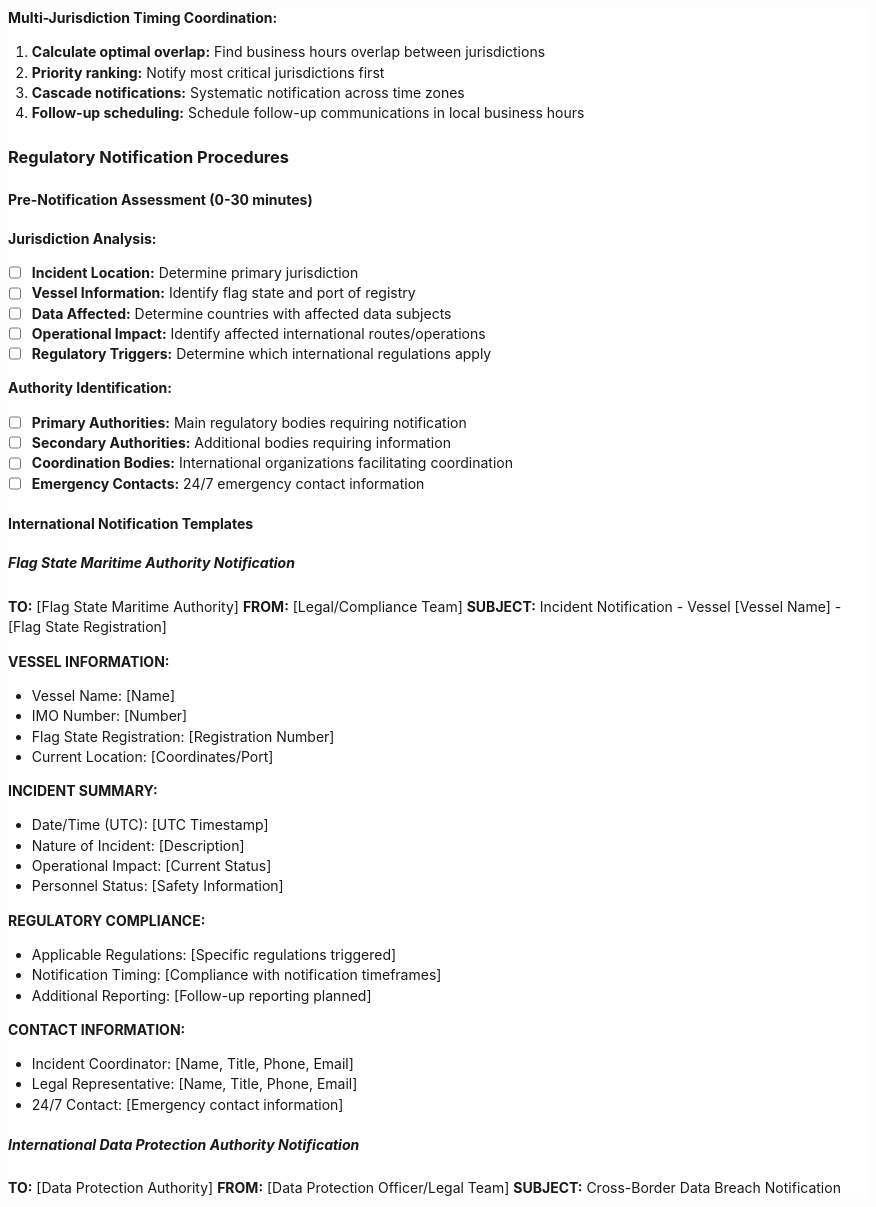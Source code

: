 **Multi-Jurisdiction Timing Coordination:**
1. **Calculate optimal overlap:** Find business hours overlap between jurisdictions
2. **Priority ranking:** Notify most critical jurisdictions first
3. **Cascade notifications:** Systematic notification across time zones
4. **Follow-up scheduling:** Schedule follow-up communications in local business hours

### Regulatory Notification Procedures

#### Pre-Notification Assessment (0-30 minutes)
**Jurisdiction Analysis:**
- [ ] **Incident Location:** Determine primary jurisdiction
- [ ] **Vessel Information:** Identify flag state and port of registry
- [ ] **Data Affected:** Determine countries with affected data subjects
- [ ] **Operational Impact:** Identify affected international routes/operations
- [ ] **Regulatory Triggers:** Determine which international regulations apply

**Authority Identification:**
- [ ] **Primary Authorities:** Main regulatory bodies requiring notification
- [ ] **Secondary Authorities:** Additional bodies requiring information
- [ ] **Coordination Bodies:** International organizations facilitating coordination
- [ ] **Emergency Contacts:** 24/7 emergency contact information

#### International Notification Templates

##### Flag State Maritime Authority Notification
**TO:** [Flag State Maritime Authority] 
**FROM:** [Legal/Compliance Team] 
**SUBJECT:** Incident Notification - Vessel [Vessel Name] - [Flag State Registration]

**VESSEL INFORMATION:**
- Vessel Name: [Name]
- IMO Number: [Number]
- Flag State Registration: [Registration Number]
- Current Location: [Coordinates/Port]

**INCIDENT SUMMARY:**
- Date/Time (UTC): [UTC Timestamp]
- Nature of Incident: [Description]
- Operational Impact: [Current Status]
- Personnel Status: [Safety Information]

**REGULATORY COMPLIANCE:**
- Applicable Regulations: [Specific regulations triggered]
- Notification Timing: [Compliance with notification timeframes]
- Additional Reporting: [Follow-up reporting planned]

**CONTACT INFORMATION:**
- Incident Coordinator: [Name, Title, Phone, Email]
- Legal Representative: [Name, Title, Phone, Email]
- 24/7 Contact: [Emergency contact information]

##### International Data Protection Authority Notification
**TO:** [Data Protection Authority] 
**FROM:** [Data Protection Officer/Legal Team] 
**SUBJECT:** Cross-Border Data Breach Notification
